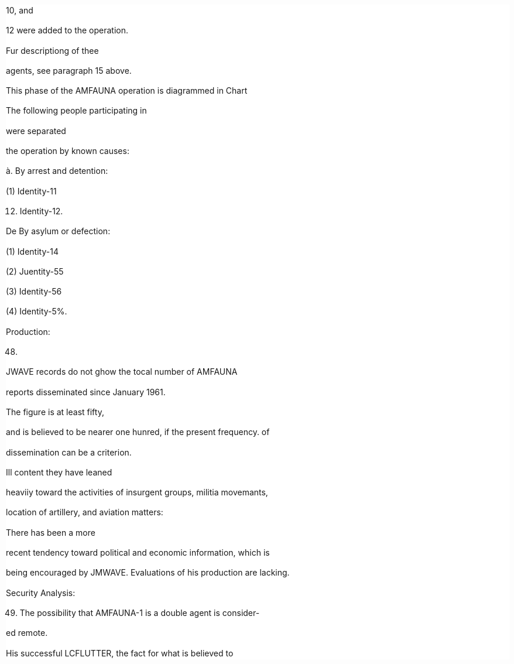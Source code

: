 10, and

12 were added to the operation.

Fur descriptiong of thee

agents, see paragraph 15 above.

This phase of the AMFAUNA operation is diagrammed in Chart

The following people participating in

were separated

the operation by known causes:

à. By arrest and detention:

(1) Identity-11

12) Identity-12.

De By asylum or defection:

(1) Identity-14

(2) Juentity-55

(3) Identity-56

(4) Identity-5%.

Production:

48.

JWAVE records do not ghow the tocal number of AMFAUNA

reports disseminated since January 1961.

The figure is at least fifty,

and is believed to be nearer one hunred, if the present frequency. of

dissemination can be a criterion.

Ill content they have leaned

heaviiy toward the activities of insurgent groups, militia movemants,

location of artillery, and aviation matters:

There has been a more

recent tendency toward political and economic information, which is

being encouraged by JMWAVE. Evaluations of his production are lacking.

Security Analysis:

49. The possibility that AMFAUNA-1 is a double agent is consider-

ed remote.

His successful LCFLUTTER, the fact for what is believed to
